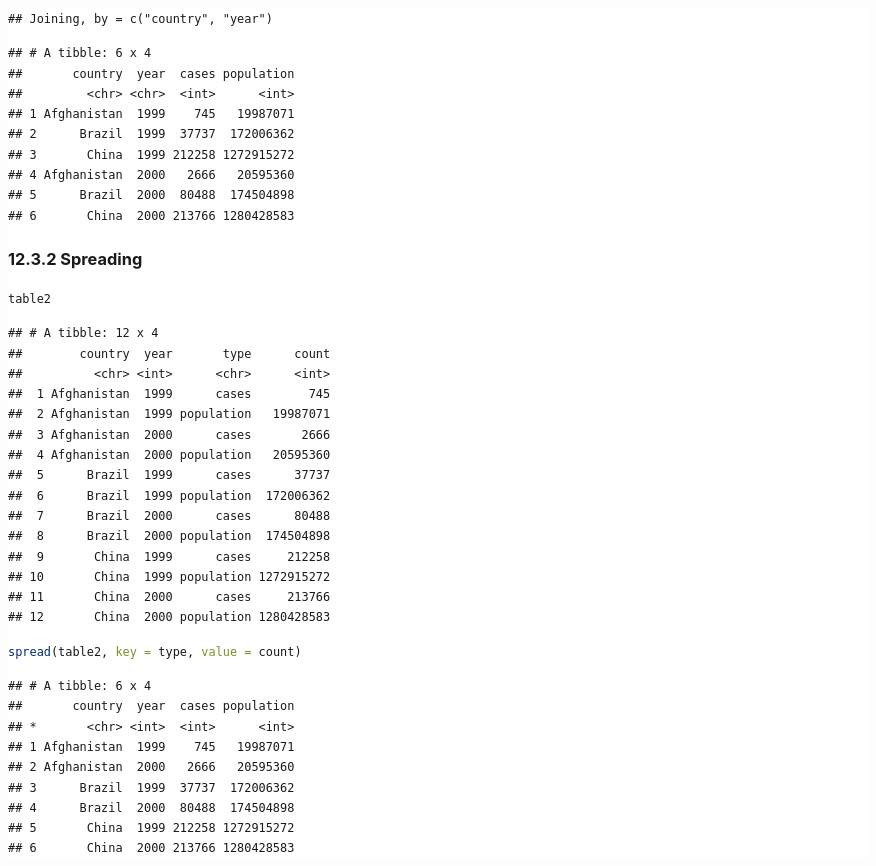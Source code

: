 ```
## Joining, by = c("country", "year")
```

```
## # A tibble: 6 x 4
##       country  year  cases population
##         <chr> <chr>  <int>      <int>
## 1 Afghanistan  1999    745   19987071
## 2      Brazil  1999  37737  172006362
## 3       China  1999 212258 1272915272
## 4 Afghanistan  2000   2666   20595360
## 5      Brazil  2000  80488  174504898
## 6       China  2000 213766 1280428583
```

### 12.3.2 Spreading


```r
table2
```

```
## # A tibble: 12 x 4
##        country  year       type      count
##          <chr> <int>      <chr>      <int>
##  1 Afghanistan  1999      cases        745
##  2 Afghanistan  1999 population   19987071
##  3 Afghanistan  2000      cases       2666
##  4 Afghanistan  2000 population   20595360
##  5      Brazil  1999      cases      37737
##  6      Brazil  1999 population  172006362
##  7      Brazil  2000      cases      80488
##  8      Brazil  2000 population  174504898
##  9       China  1999      cases     212258
## 10       China  1999 population 1272915272
## 11       China  2000      cases     213766
## 12       China  2000 population 1280428583
```

```r
spread(table2, key = type, value = count)
```

```
## # A tibble: 6 x 4
##       country  year  cases population
## *       <chr> <int>  <int>      <int>
## 1 Afghanistan  1999    745   19987071
## 2 Afghanistan  2000   2666   20595360
## 3      Brazil  1999  37737  172006362
## 4      Brazil  2000  80488  174504898
## 5       China  1999 212258 1272915272
## 6       China  2000 213766 1280428583
```
